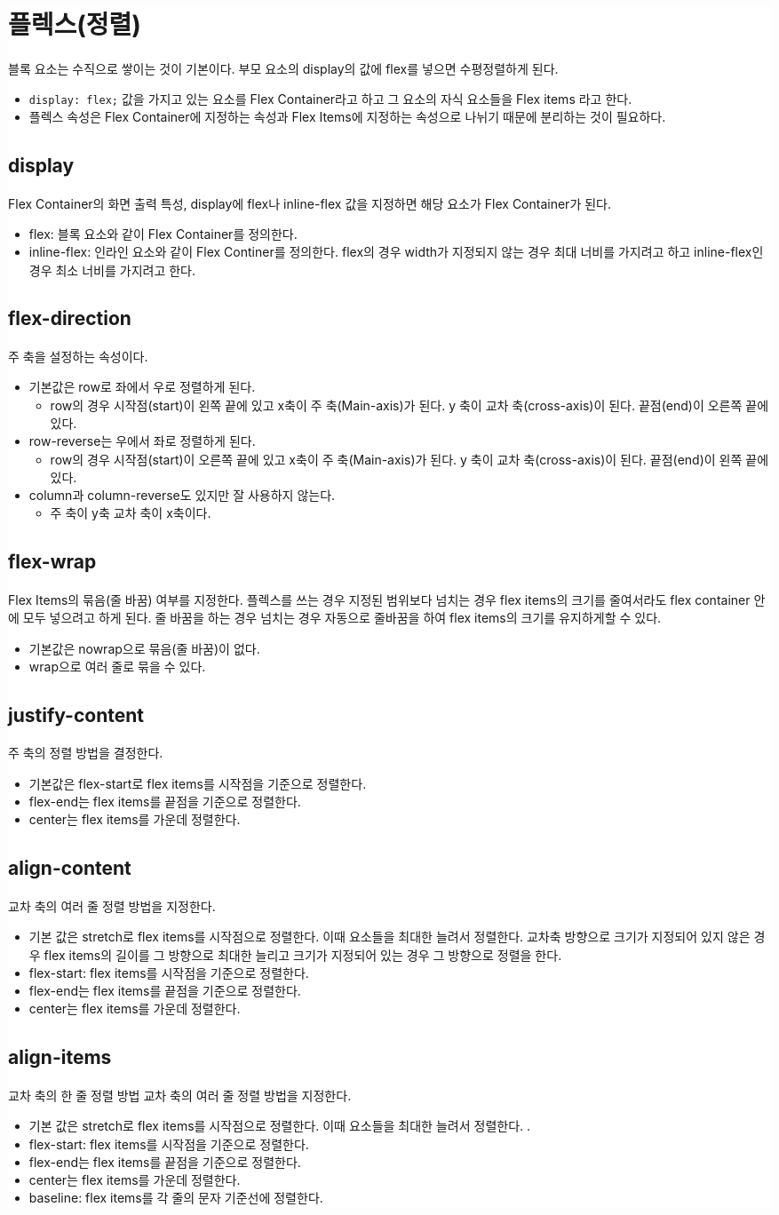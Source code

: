 # 플렉스(정렬)
블록 요소는 수직으로 쌓이는 것이 기본이다. 부모 요소의 display의 값에 flex를 넣으면 수평정렬하게 된다.
- `display: flex;` 값을 가지고 있는 요소를 Flex Container라고 하고 그 요소의 자식 요소들을 Flex items 라고 한다. 
- 플렉스 속성은 Flex Container에 지정하는 속성과 Flex Items에 지정하는 속성으로 나뉘기 때문에 분리하는 것이 필요하다. 

## display
Flex Container의 화면 출력 특성, display에 flex나 inline-flex 값을 지정하면 해당 요소가 Flex Container가 된다.
- flex: 블록 요소와 같이 Flex Container를 정의한다.
- inline-flex: 인라인 요소와 같이 Flex Continer를 정의한다. 
flex의 경우 width가 지정되지 않는 경우 최대 너비를 가지려고 하고 inline-flex인 경우 최소 너비를 가지려고 한다.

## flex-direction
주 축을 설정하는 속성이다.
- 기본값은 row로 좌에서 우로 정렬하게 된다.
	- row의 경우 시작점(start)이 왼쪽 끝에 있고 x축이 주 축(Main-axis)가 된다. y 축이 교차 축(cross-axis)이 된다. 끝점(end)이 오른쪽 끝에 있다. 
- row-reverse는 우에서 좌로 정렬하게 된다.
	- row의 경우 시작점(start)이 오른쪽 끝에 있고 x축이 주 축(Main-axis)가 된다. y 축이 교차 축(cross-axis)이 된다. 끝점(end)이 왼쪽 끝에 있다. 
- column과 column-reverse도 있지만 잘 사용하지 않는다. 
	- 주 축이 y축 교차 축이 x축이다.

## flex-wrap
Flex Items의 묶음(줄 바꿈) 여부를 지정한다. 플렉스를 쓰는 경우 지정된 범위보다 넘치는 경우 flex items의 크기를 줄여서라도 flex container 안에 모두 넣으려고 하게 된다. 줄 바꿈을 하는 경우 넘치는 경우 자동으로 줄바꿈을 하여 flex items의 크기를 유지하게할 수 있다. 
- 기본값은 nowrap으로 묶음(줄 바꿈)이 없다.
- wrap으로 여러 줄로 묶을 수 있다.

## justify-content
주 축의 정렬 방법을 결정한다.
- 기본값은 flex-start로 flex items를 시작점을 기준으로 정렬한다.
- flex-end는 flex items를 끝점을 기준으로 정렬한다.
- center는 flex items를 가운데 정렬한다.

## align-content
교차 축의 여러 줄 정렬 방법을 지정한다.
- 기본 값은 stretch로 flex items를 시작점으로 정렬한다. 이때 요소들을 최대한 늘려서 정렬한다. 교차축 방향으로 크기가 지정되어 있지 않은 경우 flex items의 길이를 그 방향으로 최대한 늘리고 크기가 지정되어 있는 경우 그 방향으로 정렬을 한다. 
- flex-start: flex items를 시작점을 기준으로 정렬한다.
- flex-end는 flex items를 끝점을 기준으로 정렬한다.
- center는 flex items를 가운데 정렬한다. 

## align-items
교차 축의 한 줄 정렬 방법
교차 축의 여러 줄 정렬 방법을 지정한다.
- 기본 값은 stretch로 flex items를 시작점으로 정렬한다. 이때 요소들을 최대한 늘려서 정렬한다. . 
- flex-start: flex items를 시작점을 기준으로 정렬한다.
- flex-end는 flex items를 끝점을 기준으로 정렬한다.
- center는 flex items를 가운데 정렬한다.
- baseline: flex items를 각 줄의 문자 기준선에 정렬한다. 
